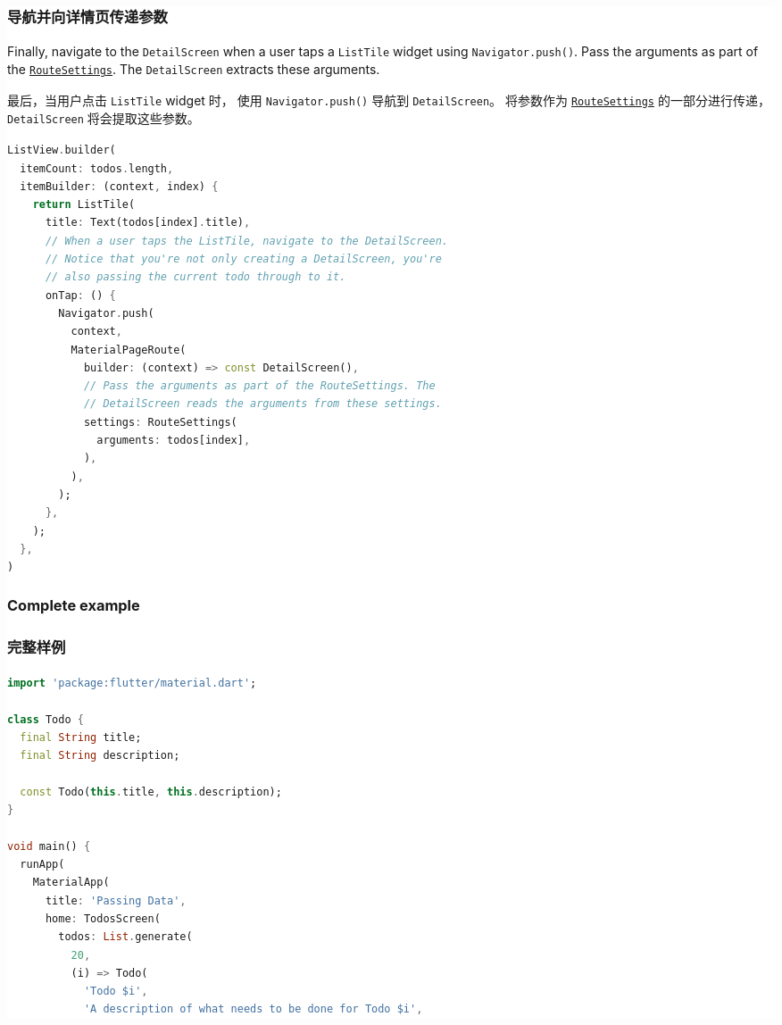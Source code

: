 ### 导航并向详情页传递参数

Finally, navigate to the `DetailScreen` when a user taps
a `ListTile` widget using `Navigator.push()`.
Pass the arguments as part of the [`RouteSettings`][].
The `DetailScreen` extracts these arguments.

最后，当用户点击 `ListTile` widget 时，
使用 `Navigator.push()` 导航到 `DetailScreen`。
将参数作为 [`RouteSettings`][] 的一部分进行传递，
`DetailScreen` 将会提取这些参数。

<?code-excerpt "lib/main_routesettings.dart (builder)" replace="/^body: //g;/,$//g"?>
```dart
ListView.builder(
  itemCount: todos.length,
  itemBuilder: (context, index) {
    return ListTile(
      title: Text(todos[index].title),
      // When a user taps the ListTile, navigate to the DetailScreen.
      // Notice that you're not only creating a DetailScreen, you're
      // also passing the current todo through to it.
      onTap: () {
        Navigator.push(
          context,
          MaterialPageRoute(
            builder: (context) => const DetailScreen(),
            // Pass the arguments as part of the RouteSettings. The
            // DetailScreen reads the arguments from these settings.
            settings: RouteSettings(
              arguments: todos[index],
            ),
          ),
        );
      },
    );
  },
)
```

### Complete example

### 完整样例

<?code-excerpt "lib/main_routesettings.dart"?>
```dart
import 'package:flutter/material.dart';

class Todo {
  final String title;
  final String description;

  const Todo(this.title, this.description);
}

void main() {
  runApp(
    MaterialApp(
      title: 'Passing Data',
      home: TodosScreen(
        todos: List.generate(
          20,
          (i) => Todo(
            'Todo $i',
            'A description of what needs to be done for Todo $i',
```

[`ModalRoute.of()`]: {{site.api}}/flutter/widgets/ModalRoute/of.html
[`Navigator.push()`]: {{site.api}}/flutter/widgets/Navigator/push.html
[`onTap()`]: {{site.api}}/flutter/material/ListTile/onTap.html
[`RouteSettings`]: {{site.api}}/flutter/widgets/RouteSettings-class.html
[Use lists]: {{site.url}}/cookbook/lists/basic-list